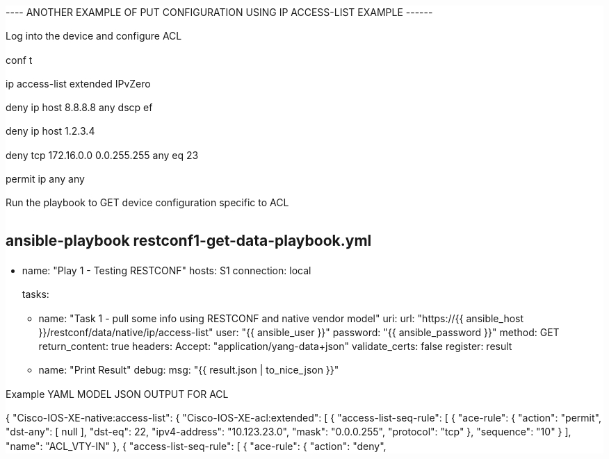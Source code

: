  ---- ANOTHER EXAMPLE OF PUT CONFIGURATION USING IP ACCESS-LIST EXAMPLE ------

Log into the device and configure ACL

conf t

ip access-list extended IPvZero
 
deny ip host 8.8.8.8 any dscp ef

deny ip host 1.2.3.4

deny tcp 172.16.0.0 0.0.255.255 any eq 23

permit ip any any

Run the playbook to GET device configuration specific to ACL

ansible-playbook restconf1-get-data-playbook.yml 
---
- name: "Play 1 - Testing RESTCONF"
  hosts: S1
  connection: local

  tasks: 
    - name: "Task 1 - pull some info using RESTCONF and native vendor model"
      uri:
        url: "https://{{ ansible_host }}/restconf/data/native/ip/access-list"
        user: "{{ ansible_user }}"
        password: "{{ ansible_password }}"
        method: GET
        return_content: true
        headers:
          Accept: "application/yang-data+json"
        validate_certs: false
      register: result

    - name: "Print Result"
      debug:
        msg: "{{ result.json | to_nice_json }}"

Example YAML MODEL JSON OUTPUT FOR ACL


{
    "Cisco-IOS-XE-native:access-list": {
        "Cisco-IOS-XE-acl:extended": [
            {
                "access-list-seq-rule": [
                    {
                        "ace-rule": {
                            "action": "permit",
                            "dst-any": [
                                null
                            ],
                            "dst-eq": 22,
                            "ipv4-address": "10.123.23.0",
                            "mask": "0.0.0.255",
                            "protocol": "tcp"
                        },
                        "sequence": "10"
                    }
                ],
                "name": "ACL_VTY-IN"
            },
            {
                "access-list-seq-rule": [
                    {
                        "ace-rule": {
                            "action": "deny",